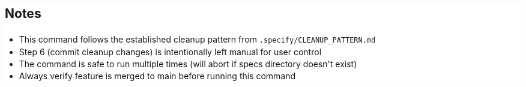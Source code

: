 ## Notes

- This command follows the established cleanup pattern from `.specify/CLEANUP_PATTERN.md`
- Step 6 (commit cleanup changes) is intentionally left manual for user control
- The command is safe to run multiple times (will abort if specs directory doesn't exist)
- Always verify feature is merged to main before running this command
